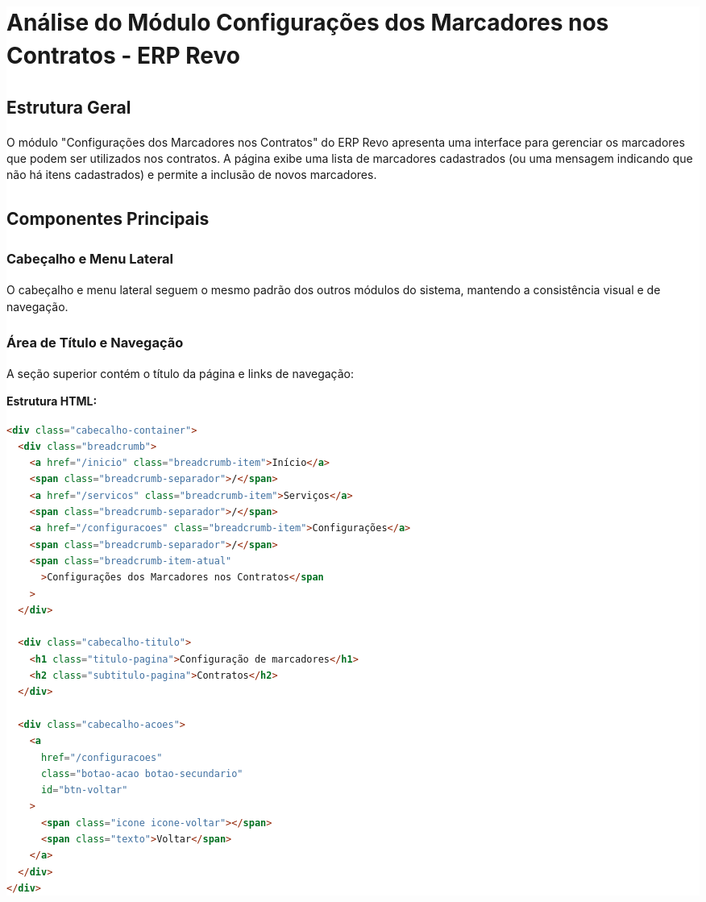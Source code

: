 # Análise do Módulo Configurações dos Marcadores nos Contratos - ERP Revo

## Estrutura Geral

O módulo "Configurações dos Marcadores nos Contratos" do ERP Revo apresenta uma interface para gerenciar os marcadores que podem ser utilizados nos contratos. A página exibe uma lista de marcadores cadastrados (ou uma mensagem indicando que não há itens cadastrados) e permite a inclusão de novos marcadores.

## Componentes Principais

### Cabeçalho e Menu Lateral

O cabeçalho e menu lateral seguem o mesmo padrão dos outros módulos do sistema, mantendo a consistência visual e de navegação.

### Área de Título e Navegação

A seção superior contém o título da página e links de navegação:

**Estrutura HTML:**

```html
<div class="cabecalho-container">
  <div class="breadcrumb">
    <a href="/inicio" class="breadcrumb-item">Início</a>
    <span class="breadcrumb-separador">/</span>
    <a href="/servicos" class="breadcrumb-item">Serviços</a>
    <span class="breadcrumb-separador">/</span>
    <a href="/configuracoes" class="breadcrumb-item">Configurações</a>
    <span class="breadcrumb-separador">/</span>
    <span class="breadcrumb-item-atual"
      >Configurações dos Marcadores nos Contratos</span
    >
  </div>

  <div class="cabecalho-titulo">
    <h1 class="titulo-pagina">Configuração de marcadores</h1>
    <h2 class="subtitulo-pagina">Contratos</h2>
  </div>

  <div class="cabecalho-acoes">
    <a
      href="/configuracoes"
      class="botao-acao botao-secundario"
      id="btn-voltar"
    >
      <span class="icone icone-voltar"></span>
      <span class="texto">Voltar</span>
    </a>
  </div>
</div>
```
